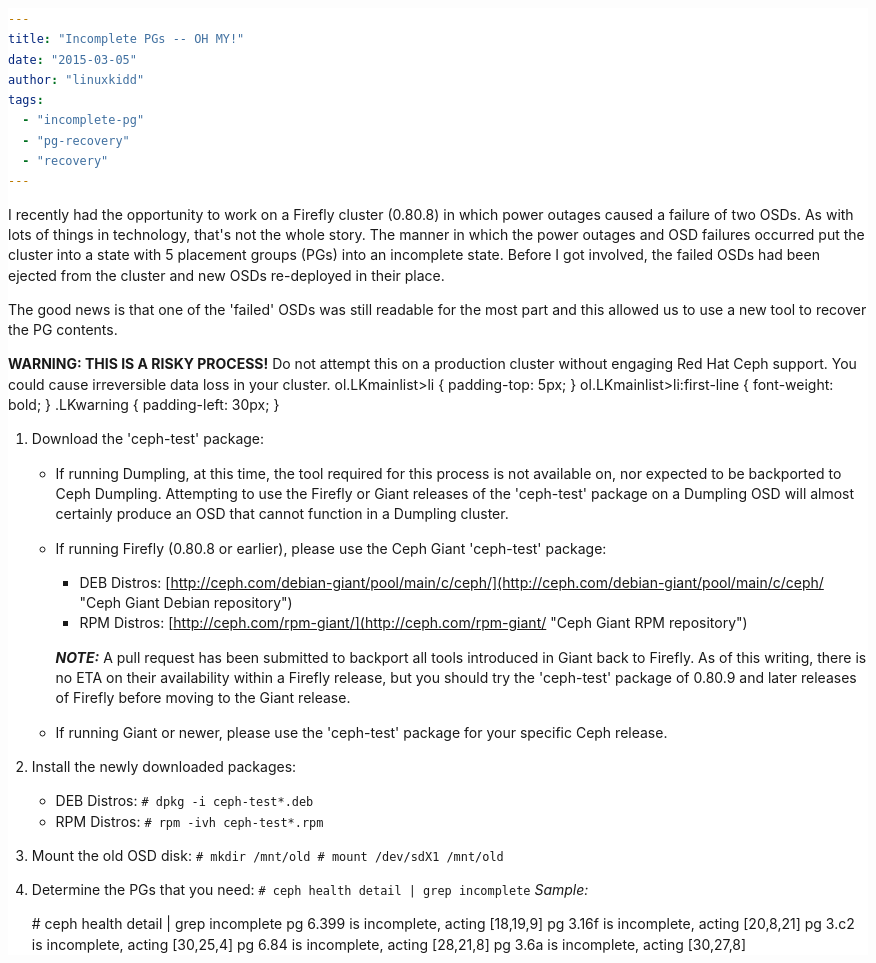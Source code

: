 ```yaml
---
title: "Incomplete PGs -- OH MY!"
date: "2015-03-05"
author: "linuxkidd"
tags: 
  - "incomplete-pg"
  - "pg-recovery"
  - "recovery"
---
```


I recently had the opportunity to work on a Firefly cluster (0.80.8) in which power outages caused a failure of two OSDs. As with lots of things in technology, that's not the whole story. The manner in which the power outages and OSD failures occurred put the cluster into a state with 5 placement groups (PGs) into an incomplete state. Before I got involved, the failed OSDs had been ejected from the cluster and new OSDs re-deployed in their place.

The good news is that one of the 'failed' OSDs was still readable for the most part and this allowed us to use a new tool to recover the PG contents.

**WARNING: THIS IS A RISKY PROCESS!** Do not attempt this on a production cluster without engaging Red Hat Ceph support. You could cause irreversible data loss in your cluster. ol.LKmainlist>li { padding-top: 5px; } ol.LKmainlist>li:first-line { font-weight: bold; } .LKwarning { padding-left: 30px; }

1. Download the 'ceph-test' package:
    - If running Dumpling, at this time, the tool required for this process is not available on, nor expected to be backported to Ceph Dumpling. Attempting to use the Firefly or Giant releases of the 'ceph-test' package on a Dumpling OSD will almost certainly produce an OSD that cannot function in a Dumpling cluster.
    - If running Firefly (0.80.8 or earlier), please use the Ceph Giant 'ceph-test' package:
        
        - DEB Distros: [http://ceph.com/debian-giant/pool/main/c/ceph/](http://ceph.com/debian-giant/pool/main/c/ceph/ "Ceph Giant Debian repository")
        - RPM Distros: [http://ceph.com/rpm-giant/](http://ceph.com/rpm-giant/ "Ceph Giant RPM repository")
        
        **_NOTE:_** A pull request has been submitted to backport all tools introduced in Giant back to Firefly. As of this writing, there is no ETA on their availability within a Firefly release, but you should try the 'ceph-test' package of 0.80.9 and later releases of Firefly before moving to the Giant release.
    - If running Giant or newer, please use the 'ceph-test' package for your specific Ceph release.
2. Install the newly downloaded packages:
    - DEB Distros: `# dpkg -i ceph-test*.deb`
    - RPM Distros: `# rpm -ivh ceph-test*.rpm`
3. Mount the old OSD disk: `# mkdir /mnt/old # mount /dev/sdX1 /mnt/old`
4. Determine the PGs that you need: `# ceph health detail | grep incomplete` _Sample:_
    
    \# ceph health detail | grep incomplete
    pg 6.399 is incomplete, acting \[18,19,9\]
    pg 3.16f is incomplete, acting \[20,8,21\]
    pg 3.c2 is incomplete, acting \[30,25,4\]
    pg 6.84 is incomplete, acting \[28,21,8\]
    pg 3.6a is incomplete, acting \[30,27,8\]
    